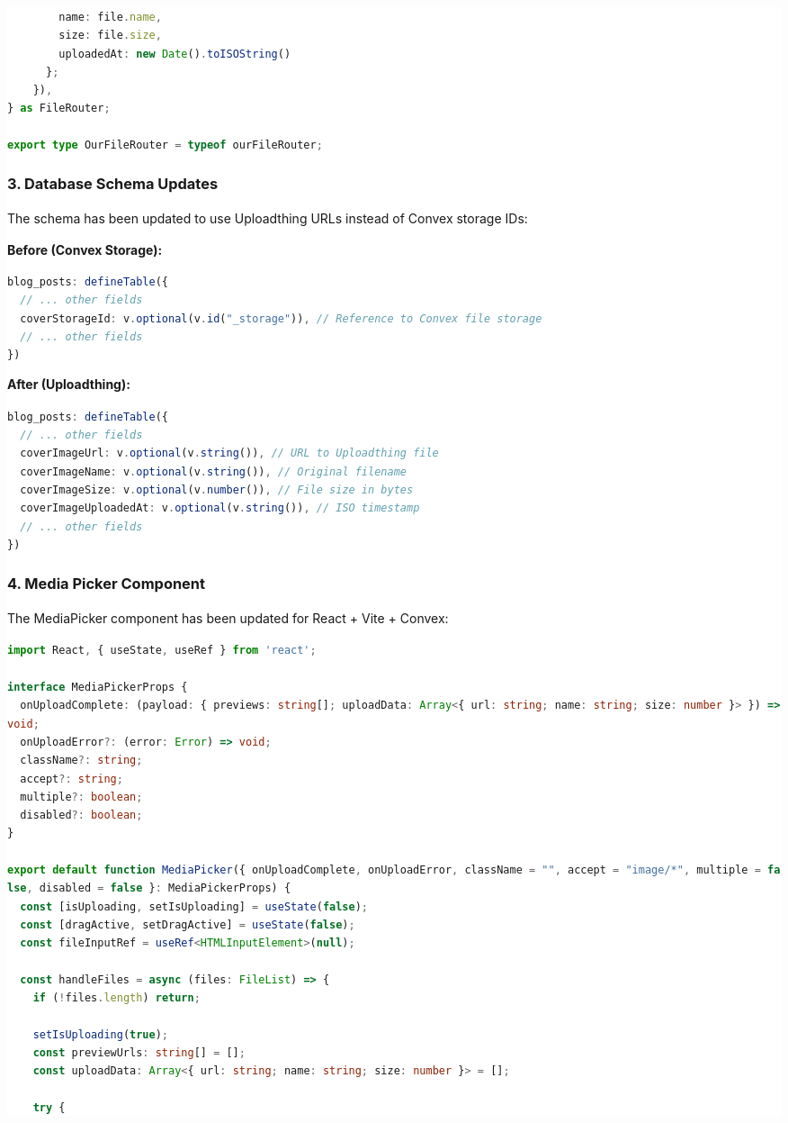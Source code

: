```typescript
        name: file.name,
        size: file.size,
        uploadedAt: new Date().toISOString()
      };
    }),
} as FileRouter;

export type OurFileRouter = typeof ourFileRouter;
```

### 3. Database Schema Updates

The schema has been updated to use Uploadthing URLs instead of Convex storage IDs:

**Before (Convex Storage):**
```typescript
blog_posts: defineTable({
  // ... other fields
  coverStorageId: v.optional(v.id("_storage")), // Reference to Convex file storage
  // ... other fields
})
```

**After (Uploadthing):**
```typescript
blog_posts: defineTable({
  // ... other fields
  coverImageUrl: v.optional(v.string()), // URL to Uploadthing file
  coverImageName: v.optional(v.string()), // Original filename
  coverImageSize: v.optional(v.number()), // File size in bytes
  coverImageUploadedAt: v.optional(v.string()), // ISO timestamp
  // ... other fields
})
```

### 4. Media Picker Component

The MediaPicker component has been updated for React + Vite + Convex:

```typescript
import React, { useState, useRef } from 'react';

interface MediaPickerProps {
  onUploadComplete: (payload: { previews: string[]; uploadData: Array<{ url: string; name: string; size: number }> }) => void;
  onUploadError?: (error: Error) => void;
  className?: string;
  accept?: string;
  multiple?: boolean;
  disabled?: boolean;
}

export default function MediaPicker({ onUploadComplete, onUploadError, className = "", accept = "image/*", multiple = false, disabled = false }: MediaPickerProps) {
  const [isUploading, setIsUploading] = useState(false);
  const [dragActive, setDragActive] = useState(false);
  const fileInputRef = useRef<HTMLInputElement>(null);

  const handleFiles = async (files: FileList) => {
    if (!files.length) return;

    setIsUploading(true);
    const previewUrls: string[] = [];
    const uploadData: Array<{ url: string; name: string; size: number }> = [];

    try {
```